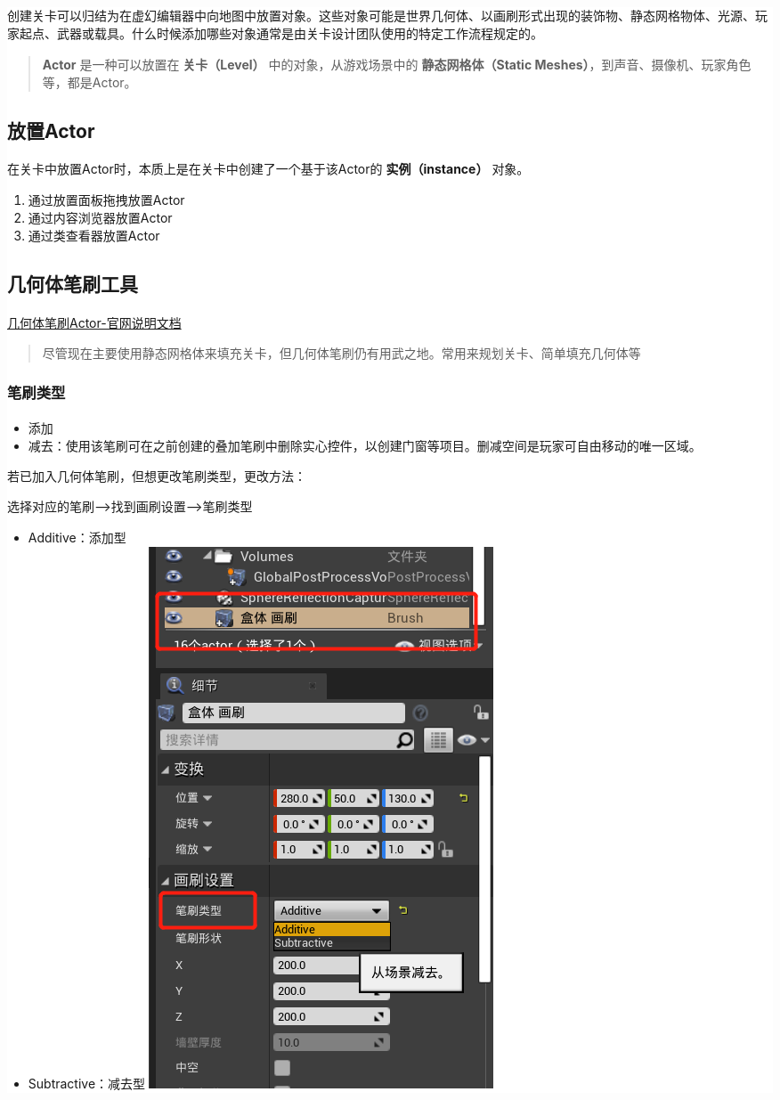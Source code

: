 创建关卡可以归结为在虚幻编辑器中向地图中放置对象。这些对象可能是世界几何体、以画刷形式出现的装饰物、静态网格物体、光源、玩家起点、武器或载具。什么时候添加哪些对象通常是由关卡设计团队使用的特定工作流程规定的。

> **Actor** 是一种可以放置在 **关卡（Level）** 中的对象，从游戏场景中的 **静态网格体（Static Meshes）**，到声音、摄像机、玩家角色等，都是Actor。


## 放置Actor

在关卡中放置Actor时，本质上是在关卡中创建了一个基于该Actor的 **实例（instance）** 对象。

1. 通过放置面板拖拽放置Actor
2. 通过内容浏览器放置Actor
3. 通过类查看器放置Actor

## 几何体笔刷工具

[几何体笔刷Actor-官网说明文档](https://dev.epicgames.com/documentation/zh-cn/unreal-engine/geometry-brush-actors?application_version=4.27)

> 尽管现在主要使用静态网格体来填充关卡，但几何体笔刷仍有用武之地。常用来规划关卡、简单填充几何体等




### 笔刷类型

* 添加
* 减去：使用该笔刷可在之前创建的叠加笔刷中删除实心控件，以创建门窗等项目。删减空间是玩家可自由移动的唯一区域。



若已加入几何体笔刷，但想更改笔刷类型，更改方法：

选择对应的笔刷——>找到画刷设置——>笔刷类型

* Additive：添加型
* Subtractive：减去型
![](assets/XtwlbIxk1o6YnVxV5e0cZ54JnvK.png)